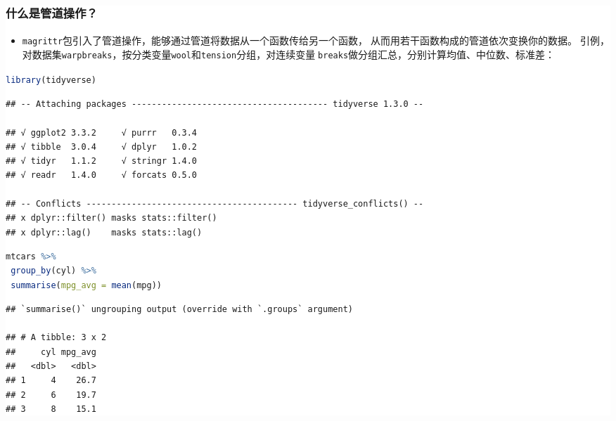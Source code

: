 ### 什么是管道操作？

-   `magrittr`包引入了管道操作，能够通过管道将数据从一个函数传给另一个函数，
    从而用若干函数构成的管道依次变换你的数据。
    引例，对数据集`warpbreaks`，按分类变量`wool`和`tension`分组，对连续变量
    `breaks`做分组汇总，分别计算均值、中位数、标准差：

``` r
library(tidyverse)
```

    ## -- Attaching packages --------------------------------------- tidyverse 1.3.0 --
    
    ## √ ggplot2 3.3.2     √ purrr   0.3.4
    ## √ tibble  3.0.4     √ dplyr   1.0.2
    ## √ tidyr   1.1.2     √ stringr 1.4.0
    ## √ readr   1.4.0     √ forcats 0.5.0
    
    ## -- Conflicts ------------------------------------------ tidyverse_conflicts() --
    ## x dplyr::filter() masks stats::filter()
    ## x dplyr::lag()    masks stats::lag()

``` r
mtcars %>%
 group_by(cyl) %>%
 summarise(mpg_avg = mean(mpg))
```

    ## `summarise()` ungrouping output (override with `.groups` argument)
    
    ## # A tibble: 3 x 2
    ##     cyl mpg_avg
    ##   <dbl>   <dbl>
    ## 1     4    26.7
    ## 2     6    19.7
    ## 3     8    15.1
